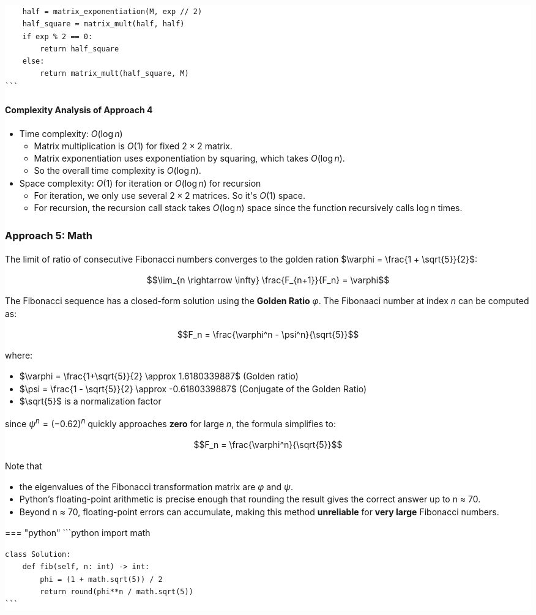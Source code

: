         half = matrix_exponentiation(M, exp // 2)
        half_square = matrix_mult(half, half)
        if exp % 2 == 0:
            return half_square
        else:
            return matrix_mult(half_square, M)
    ```

#### Complexity Analysis of Approach 4

- Time complexity: $O(\log n)$  
    - Matrix multiplication is $O(1)$ for fixed $2 \times 2$ matrix.
    - Matrix exponentiation uses exponentiation by squaring, which takes $O(\log n)$.
    - So the overall time complexity is $O(\log n)$.
- Space complexity: $O(1)$ for iteration or $O(\log n)$ for recursion  
    - For iteration, we only use several $2 \times 2$ matrices. So it's $O(1)$ space.
    - For recursion, the recursion call stack takes $O(\log n)$ space since the function
    recursively calls $\log n$ times.

### Approach 5: Math

The limit of ratio of consecutive Fibonacci numbers converges to the golden ration
$\varphi = \frac{1 + \sqrt{5}}{2}$:

$$\lim_{n \rightarrow \infty} \frac{F_{n+1}}{F_n} = \varphi$$

The Fibonacci sequence has a closed-form solution using the **Golden Ratio** $\varphi$.
The Fibonaaci number at index $n$ can be computed as:

$$F_n = \frac{\varphi^n - \psi^n}{\sqrt{5}}$$

where:

- $\varphi = \frac{1+\sqrt{5}}{2} \approx 1.6180339887$ (Golden ratio)
- $\psi = \frac{1 - \sqrt{5}}{2} \approx -0.6180339887$ (Conjugate of the Golden Ratio)
- $\sqrt{5}$ is a normalization factor

since $\psi^n = (-0.62)^n$ quickly approaches **zero** for large $n$, the formula
simplifies to:

$$F_n = \frac{\varphi^n}{\sqrt{5}}$$

Note that

- the eigenvalues of the Fibonacci transformation matrix are $\varphi$ and $\psi$.
- Python’s floating-point arithmetic is precise enough that rounding the result gives
the correct answer up to n ≈ 70.
- Beyond n ≈ 70, floating-point errors can accumulate, making this method **unreliable**
for **very large** Fibonacci numbers.

=== "python"
    ```python
    import math

    class Solution:
        def fib(self, n: int) -> int:
            phi = (1 + math.sqrt(5)) / 2
            return round(phi**n / math.sqrt(5))
    ```
